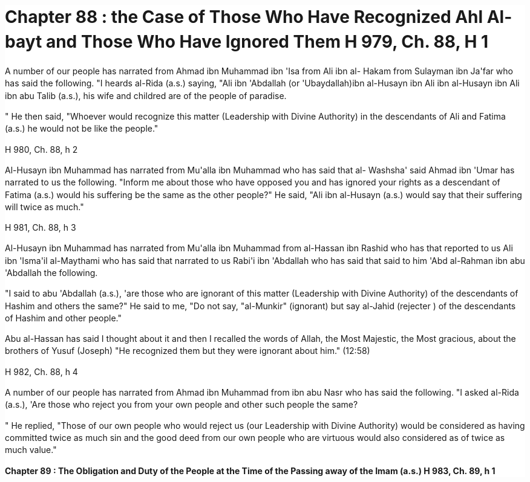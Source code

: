 Chapter 88 : the Case of Those Who Have Recognized Ahl Al-bayt and Those Who Have Ignored Them H 979, Ch. 88, H 1
=================================================================================================================

A number of our people has narrated from Ahmad ibn Muhammad ibn 'Isa
from Ali ibn al- Hakam from Sulayman ibn Ja'far who has said the
following. "I heards al-Rida (a.s.) saying, "Ali ibn 'Abdallah (or
'Ubaydallah)ibn al-Husayn ibn Ali ibn al-Husayn ibn Ali ibn abu Talib
(a.s.), his wife and childred are of the people of paradise.

" He then said, "Whoever would recognize this matter (Leadership with
Divine Authority) in the descendants of Ali and Fatima (a.s.) he would
not be like the people."


H 980, Ch. 88, h 2

Al-Husayn ibn Muhammad has narrated from Mu'alla ibn Muhammad who has
said that al- Washsha' said Ahmad ibn 'Umar has narrated to us the
following. "Inform me about those who have opposed you and has ignored
your rights as a descendant of Fatima (a.s.) would his suffering be the
same as the other people?" He said, "Ali ibn al-Husayn (a.s.) would say
that their suffering will twice as much."

H 981, Ch. 88, h 3

Al-Husayn ibn Muhammad has narrated from Mu'alla ibn Muhammad from
al-Hassan ibn Rashid who has that reported to us Ali ibn 'Isma'il
al-Maythami who has said that narrated to us Rabi'i ibn 'Abdallah who
has said that said to him 'Abd al-Rahman ibn abu 'Abdallah the
following.

"I said to abu 'Abdallah (a.s.), 'are those who are ignorant of this
matter (Leadership with Divine Authority) of the descendants of Hashim
and others the same?" He said to me, "Do not say, "al-Munkir" (ignorant)
but say al-Jahid (rejecter ) of the descendants of Hashim and other
people."

Abu al-Hassan has said I thought about it and then I recalled the words
of Allah, the Most Majestic, the Most gracious, about the brothers of
Yusuf (Joseph) "He recognized them but they were ignorant about him."
(12:58)

H 982, Ch. 88, h 4

A number of our people has narrated from Ahmad ibn Muhammad from ibn
abu Nasr who has said the following. "I asked al-Rida (a.s.), 'Are those
who reject you from your own people and other such people the same?

" He replied, "Those of our own people who would reject us (our
Leadership with Divine Authority) would be considered as having
committed twice as much sin and the good deed from our own people who
are virtuous would also considered as of twice as much value."


**Chapter 89 : The Obligation and Duty of the People at the Time of the
Passing away of the Imam (a.s.) H 983, Ch. 89, h 1**
